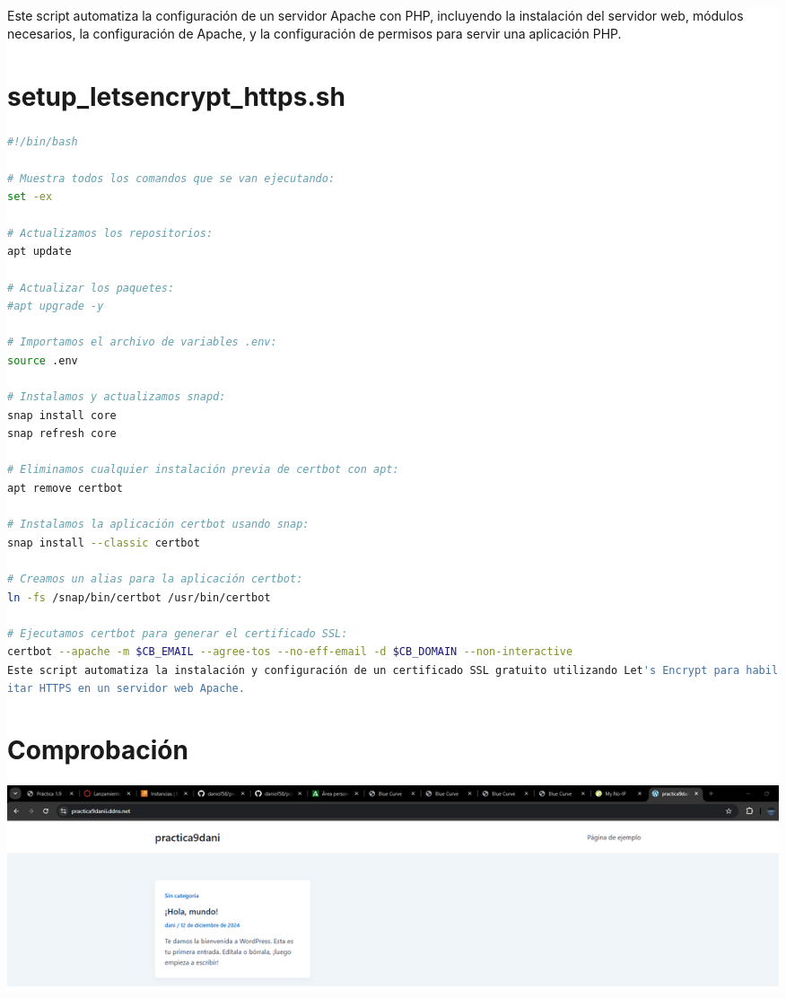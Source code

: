 Este script automatiza la configuración de un servidor Apache con PHP, incluyendo la instalación del servidor web, módulos necesarios, la configuración de Apache, y la configuración de permisos para servir una aplicación PHP.

# setup_letsencrypt_https.sh
```bash 
#!/bin/bash

# Muestra todos los comandos que se van ejecutando:
set -ex

# Actualizamos los repositorios:
apt update

# Actualizar los paquetes:
#apt upgrade -y

# Importamos el archivo de variables .env:
source .env

# Instalamos y actualizamos snapd:
snap install core 
snap refresh core

# Eliminamos cualquier instalación previa de certbot con apt:
apt remove certbot

# Instalamos la aplicación certbot usando snap:
snap install --classic certbot

# Creamos un alias para la aplicación certbot:
ln -fs /snap/bin/certbot /usr/bin/certbot

# Ejecutamos certbot para generar el certificado SSL:
certbot --apache -m $CB_EMAIL --agree-tos --no-eff-email -d $CB_DOMAIN --non-interactive
Este script automatiza la instalación y configuración de un certificado SSL gratuito utilizando Let's Encrypt para habilitar HTTPS en un servidor web Apache.
```
# Comprobación 
![alt text](image.png)
